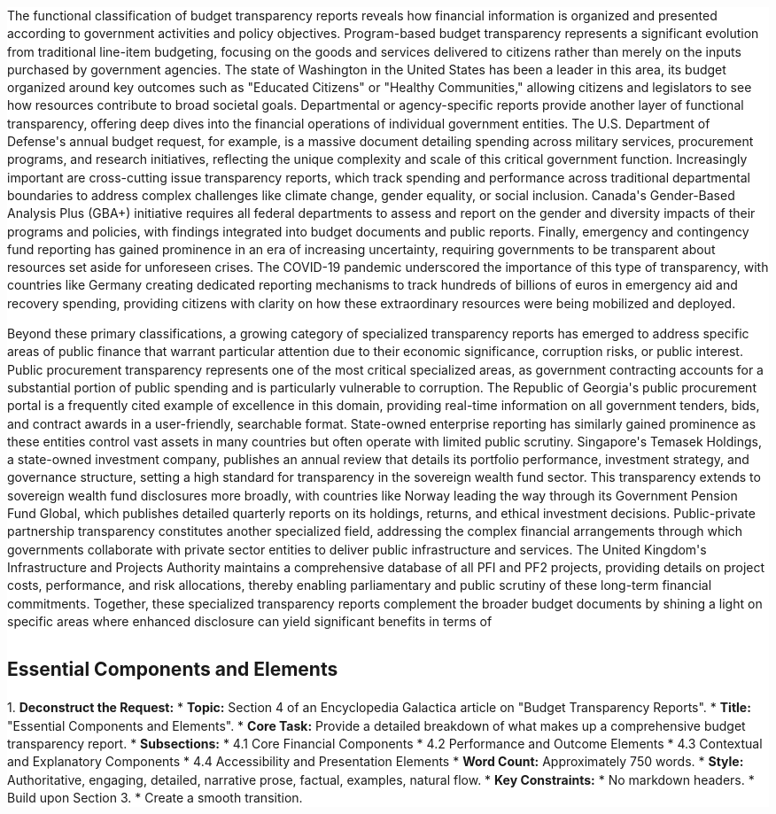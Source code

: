 The functional classification of budget transparency reports reveals how financial information is organized and presented according to government activities and policy objectives. Program-based budget transparency represents a significant evolution from traditional line-item budgeting, focusing on the goods and services delivered to citizens rather than merely on the inputs purchased by government agencies. The state of Washington in the United States has been a leader in this area, its budget organized around key outcomes such as "Educated Citizens" or "Healthy Communities," allowing citizens and legislators to see how resources contribute to broad societal goals. Departmental or agency-specific reports provide another layer of functional transparency, offering deep dives into the financial operations of individual government entities. The U.S. Department of Defense's annual budget request, for example, is a massive document detailing spending across military services, procurement programs, and research initiatives, reflecting the unique complexity and scale of this critical government function. Increasingly important are cross-cutting issue transparency reports, which track spending and performance across traditional departmental boundaries to address complex challenges like climate change, gender equality, or social inclusion. Canada's Gender-Based Analysis Plus (GBA+) initiative requires all federal departments to assess and report on the gender and diversity impacts of their programs and policies, with findings integrated into budget documents and public reports. Finally, emergency and contingency fund reporting has gained prominence in an era of increasing uncertainty, requiring governments to be transparent about resources set aside for unforeseen crises. The COVID-19 pandemic underscored the importance of this type of transparency, with countries like Germany creating dedicated reporting mechanisms to track hundreds of billions of euros in emergency aid and recovery spending, providing citizens with clarity on how these extraordinary resources were being mobilized and deployed.

Beyond these primary classifications, a growing category of specialized transparency reports has emerged to address specific areas of public finance that warrant particular attention due to their economic significance, corruption risks, or public interest. Public procurement transparency represents one of the most critical specialized areas, as government contracting accounts for a substantial portion of public spending and is particularly vulnerable to corruption. The Republic of Georgia's public procurement portal is a frequently cited example of excellence in this domain, providing real-time information on all government tenders, bids, and contract awards in a user-friendly, searchable format. State-owned enterprise reporting has similarly gained prominence as these entities control vast assets in many countries but often operate with limited public scrutiny. Singapore's Temasek Holdings, a state-owned investment company, publishes an annual review that details its portfolio performance, investment strategy, and governance structure, setting a high standard for transparency in the sovereign wealth fund sector. This transparency extends to sovereign wealth fund disclosures more broadly, with countries like Norway leading the way through its Government Pension Fund Global, which publishes detailed quarterly reports on its holdings, returns, and ethical investment decisions. Public-private partnership transparency constitutes another specialized field, addressing the complex financial arrangements through which governments collaborate with private sector entities to deliver public infrastructure and services. The United Kingdom's Infrastructure and Projects Authority maintains a comprehensive database of all PFI and PF2 projects, providing details on project costs, performance, and risk allocations, thereby enabling parliamentary and public scrutiny of these long-term financial commitments. Together, these specialized transparency reports complement the broader budget documents by shining a light on specific areas where enhanced disclosure can yield significant benefits in terms of

## Essential Components and Elements

<think>1.  **Deconstruct the Request:**
    *   **Topic:** Section 4 of an Encyclopedia Galactica article on "Budget Transparency Reports".
    *   **Title:** "Essential Components and Elements".
    *   **Core Task:** Provide a detailed breakdown of what makes up a comprehensive budget transparency report.
    *   **Subsections:**
        *   4.1 Core Financial Components
        *   4.2 Performance and Outcome Elements
        *   4.3 Contextual and Explanatory Components
        *   4.4 Accessibility and Presentation Elements
    *   **Word Count:** Approximately 750 words.
    *   **Style:** Authoritative, engaging, detailed, narrative prose, factual, examples, natural flow.
    *   **Key Constraints:**
        *   No markdown headers.
        *   Build upon Section 3.
        *   Create a smooth transition.